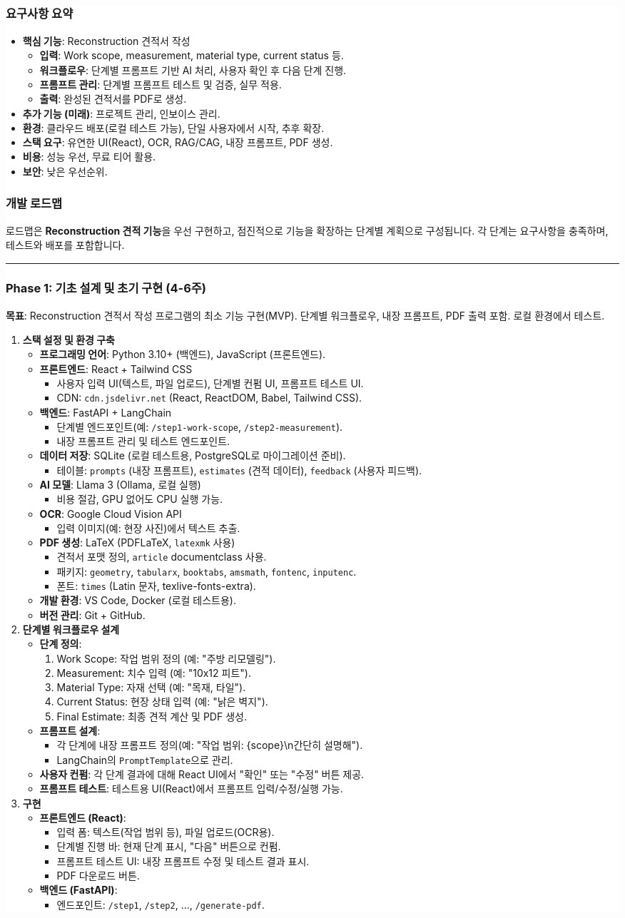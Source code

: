 ### 요구사항 요약

- **핵심 기능**: Reconstruction 견적서 작성
    - **입력**: Work scope, measurement, material type, current status 등.
    - **워크플로우**: 단계별 프롬프트 기반 AI 처리, 사용자 확인 후 다음 단계 진행.
    - **프롬프트 관리**: 단계별 프롬프트 테스트 및 검증, 실무 적용.
    - **출력**: 완성된 견적서를 PDF로 생성.
- **추가 기능 (미래)**: 프로젝트 관리, 인보이스 관리.
- **환경**: 클라우드 배포(로컬 테스트 가능), 단일 사용자에서 시작, 추후 확장.
- **스택 요구**: 유연한 UI(React), OCR, RAG/CAG, 내장 프롬프트, PDF 생성.
- **비용**: 성능 우선, 무료 티어 활용.
- **보안**: 낮은 우선순위.

### 개발 로드맵

로드맵은 **Reconstruction 견적 기능**을 우선 구현하고, 점진적으로 기능을 확장하는 단계별 계획으로 구성됩니다. 각 단계는 요구사항을 충족하며, 테스트와 배포를 포함합니다.

---

### **Phase 1: 기초 설계 및 초기 구현 (4-6주)**

**목표**: Reconstruction 견적서 작성 프로그램의 최소 기능 구현(MVP). 단계별 워크플로우, 내장 프롬프트, PDF 출력 포함. 로컬 환경에서 테스트.

1. **스택 설정 및 환경 구축**
    - **프로그래밍 언어**: Python 3.10+ (백엔드), JavaScript (프론트엔드).
    - **프론트엔드**: React + Tailwind CSS
        - 사용자 입력 UI(텍스트, 파일 업로드), 단계별 컨펌 UI, 프롬프트 테스트 UI.
        - CDN: `cdn.jsdelivr.net` (React, ReactDOM, Babel, Tailwind CSS).
    - **백엔드**: FastAPI + LangChain
        - 단계별 엔드포인트(예: `/step1-work-scope`, `/step2-measurement`).
        - 내장 프롬프트 관리 및 테스트 엔드포인트.
    - **데이터 저장**: SQLite (로컬 테스트용, PostgreSQL로 마이그레이션 준비).
        - 테이블: `prompts` (내장 프롬프트), `estimates` (견적 데이터), `feedback` (사용자 피드백).
    - **AI 모델**: Llama 3 (Ollama, 로컬 실행)
        - 비용 절감, GPU 없어도 CPU 실행 가능.
    - **OCR**: Google Cloud Vision API
        - 입력 이미지(예: 현장 사진)에서 텍스트 추출.
    - **PDF 생성**: LaTeX (PDFLaTeX, `latexmk` 사용)
        - 견적서 포맷 정의, `article` documentclass 사용.
        - 패키지: `geometry`, `tabularx`, `booktabs`, `amsmath`, `fontenc`, `inputenc`.
        - 폰트: `times` (Latin 문자, texlive-fonts-extra).
    - **개발 환경**: VS Code, Docker (로컬 테스트용).
    - **버전 관리**: Git + GitHub.
2. **단계별 워크플로우 설계**
    - **단계 정의**:
        1. Work Scope: 작업 범위 정의 (예: "주방 리모델링").
        2. Measurement: 치수 입력 (예: "10x12 피트").
        3. Material Type: 자재 선택 (예: "목재, 타일").
        4. Current Status: 현장 상태 입력 (예: "낡은 벽지").
        5. Final Estimate: 최종 견적 계산 및 PDF 생성.
    - **프롬프트 설계**:
        - 각 단계에 내장 프롬프트 정의(예: "작업 범위: {scope}\n간단히 설명해").
        - LangChain의 `PromptTemplate`으로 관리.
    - **사용자 컨펌**: 각 단계 결과에 대해 React UI에서 "확인" 또는 "수정" 버튼 제공.
    - **프롬프트 테스트**: 테스트용 UI(React)에서 프롬프트 입력/수정/실행 가능.
3. **구현**
    - **프론트엔드 (React)**:
        - 입력 폼: 텍스트(작업 범위 등), 파일 업로드(OCR용).
        - 단계별 진행 바: 현재 단계 표시, "다음" 버튼으로 컨펌.
        - 프롬프트 테스트 UI: 내장 프롬프트 수정 및 테스트 결과 표시.
        - PDF 다운로드 버튼.
    - **백엔드 (FastAPI)**:
        - 엔드포인트: `/step1`, `/step2`, ..., `/generate-pdf`.